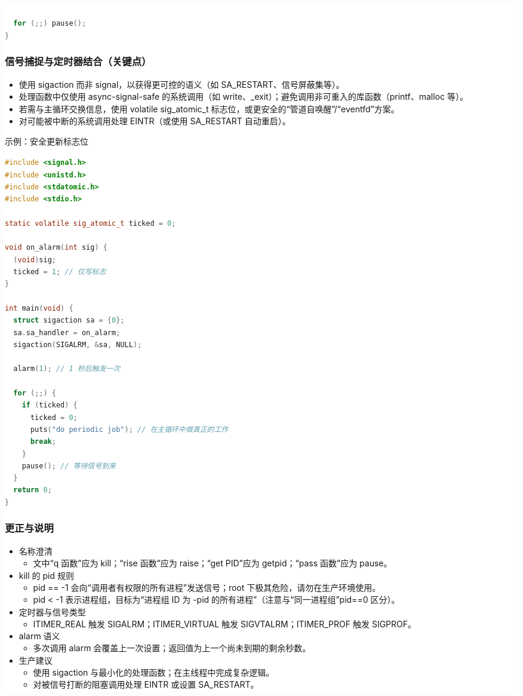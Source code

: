 ```c

  for (;;) pause();
}
```

### 信号捕捉与定时器结合（关键点）
- 使用 sigaction 而非 signal，以获得更可控的语义（如 SA_RESTART、信号屏蔽集等）。
- 处理函数中仅使用 async-signal-safe 的系统调用（如 write、_exit）；避免调用非可重入的库函数（printf、malloc 等）。
- 若需与主循环交换信息，使用 volatile sig_atomic_t 标志位，或更安全的“管道自唤醒”/“eventfd”方案。
- 对可能被中断的系统调用处理 EINTR（或使用 SA_RESTART 自动重启）。

示例：安全更新标志位
```c
#include <signal.h>
#include <unistd.h>
#include <stdatomic.h>
#include <stdio.h>

static volatile sig_atomic_t ticked = 0;

void on_alarm(int sig) {
  (void)sig;
  ticked = 1; // 仅写标志
}

int main(void) {
  struct sigaction sa = {0};
  sa.sa_handler = on_alarm;
  sigaction(SIGALRM, &sa, NULL);

  alarm(1); // 1 秒后触发一次

  for (;;) {
    if (ticked) {
      ticked = 0;
      puts("do periodic job"); // 在主循环中做真正的工作
      break;
    }
    pause(); // 等待信号到来
  }
  return 0;
}
```

### 更正与说明
- 名称澄清
  - 文中“q 函数”应为 kill；“rise 函数”应为 raise；“get PID”应为 getpid；“pass 函数”应为 pause。
- kill 的 pid 规则
  - pid == -1 会向“调用者有权限的所有进程”发送信号；root 下极其危险，请勿在生产环境使用。
  - pid < -1 表示进程组，目标为“进程组 ID 为 -pid 的所有进程”（注意与“同一进程组”pid==0 区分）。
- 定时器与信号类型
  - ITIMER_REAL 触发 SIGALRM；ITIMER_VIRTUAL 触发 SIGVTALRM；ITIMER_PROF 触发 SIGPROF。
- alarm 语义
  - 多次调用 alarm 会覆盖上一次设置；返回值为上一个尚未到期的剩余秒数。
- 生产建议
  - 使用 sigaction 与最小化的处理函数；在主线程中完成复杂逻辑。
  - 对被信号打断的阻塞调用处理 EINTR 或设置 SA_RESTART。
